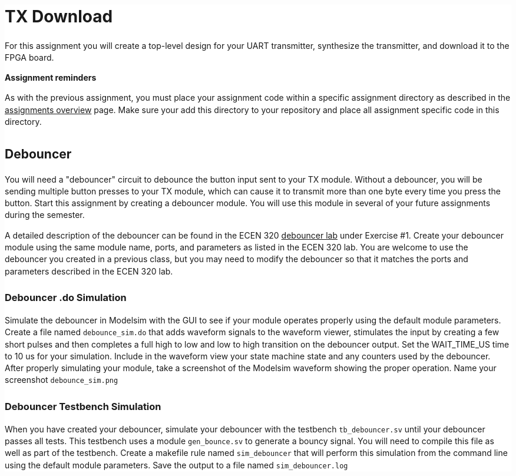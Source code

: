 
# TX Download

For this assignment you will create a top-level design for your UART transmitter, synthesize the transmitter, and download it to the FPGA board.

**Assignment reminders**

As with the previous assignment, you must place your assignment code within a specific assignment directory as described in the [assignments overview](../README.md) page.
Make sure your add this directory to your repository and place all assignment specific code in this directory.



## Debouncer

You will need a "debouncer" circuit to debounce the button input sent to your TX module.
Without a debouncer, you will be sending multiple button presses to your TX module, which can cause it to transmit more than one byte every time you press the button.
Start this assignment by creating a debouncer module.
You will use this module in several of your future assignments during the semester.

A detailed description of the debouncer can be found in the ECEN 320 [debouncer lab](https://byu-cpe.github.io/ecen320/labs/debouncer/) under Exercise #1. 
Create your debouncer module using the same module name, ports, and parameters as listed in the ECEN 320 lab.
You are welcome to use the debouncer you created in a previous class, but you may need to modify the debouncer so that it matches the ports and parameters described in the ECEN 320 lab.



### Debouncer .do Simulation

Simulate the debouncer in Modelsim with the GUI to see if your module operates properly using the default module parameters.
Create a file named `debounce_sim.do` that adds waveform signals to the waveform viewer, stimulates the input by creating a few short pulses and then completes a full high to low and low to high transition on the debouncer output.
Set the WAIT_TIME_US time to 10 us for your simulation.
Include in the waveform view your state machine state and any counters used by the debouncer.
After properly simulating your module, take a screenshot of the Modelsim waveform showing the proper operation.
Name your screenshot `debounce_sim.png`

### Debouncer Testbench Simulation

When you have created your debouncer, simulate your debouncer with the testbench `tb_debouncer.sv` until your debouncer passes all tests.
This testbench uses a module `gen_bounce.sv` to generate a bouncy signal.
You will need to compile this file as well as part of the testbench.
Create a makefile rule named `sim_debouncer` that will perform this simulation from the command line using the default module parameters.
Save the output to a file named `sim_debouncer.log` 
